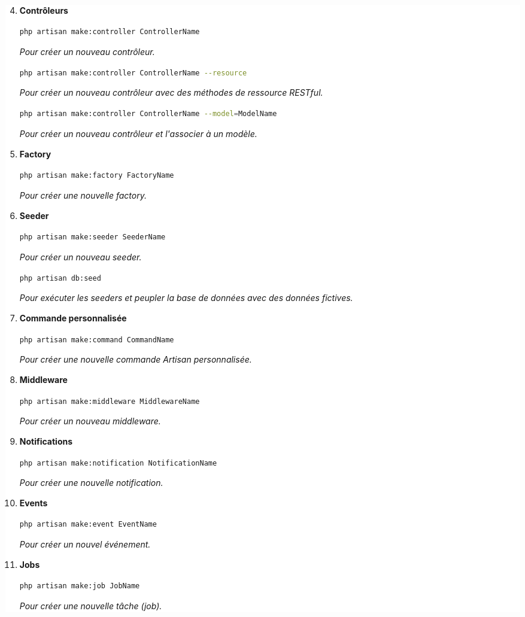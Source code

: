 4. **Contrôleurs**
   ```bash
   php artisan make:controller ControllerName
   ```
   *Pour créer un nouveau contrôleur.*

   ```bash
   php artisan make:controller ControllerName --resource
   ```
   *Pour créer un nouveau contrôleur avec des méthodes de ressource RESTful.*

   ```bash
   php artisan make:controller ControllerName --model=ModelName
   ```
   *Pour créer un nouveau contrôleur et l'associer à un modèle.*

5. **Factory**
   ```bash
   php artisan make:factory FactoryName
   ```
   *Pour créer une nouvelle factory.*

6. **Seeder**
   ```bash
   php artisan make:seeder SeederName
   ```
   *Pour créer un nouveau seeder.*

   ```bash
   php artisan db:seed
   ```
   *Pour exécuter les seeders et peupler la base de données avec des données fictives.*

7. **Commande personnalisée**
   ```bash
   php artisan make:command CommandName
   ```
   *Pour créer une nouvelle commande Artisan personnalisée.*

8. **Middleware**
   ```bash
   php artisan make:middleware MiddlewareName
   ```
   *Pour créer un nouveau middleware.*

9. **Notifications**
   ```bash
   php artisan make:notification NotificationName
   ```
   *Pour créer une nouvelle notification.*

10. **Events**
    ```bash
    php artisan make:event EventName
    ```
    *Pour créer un nouvel événement.*

11. **Jobs**
    ```bash
    php artisan make:job JobName
    ```
    *Pour créer une nouvelle tâche (job).*

